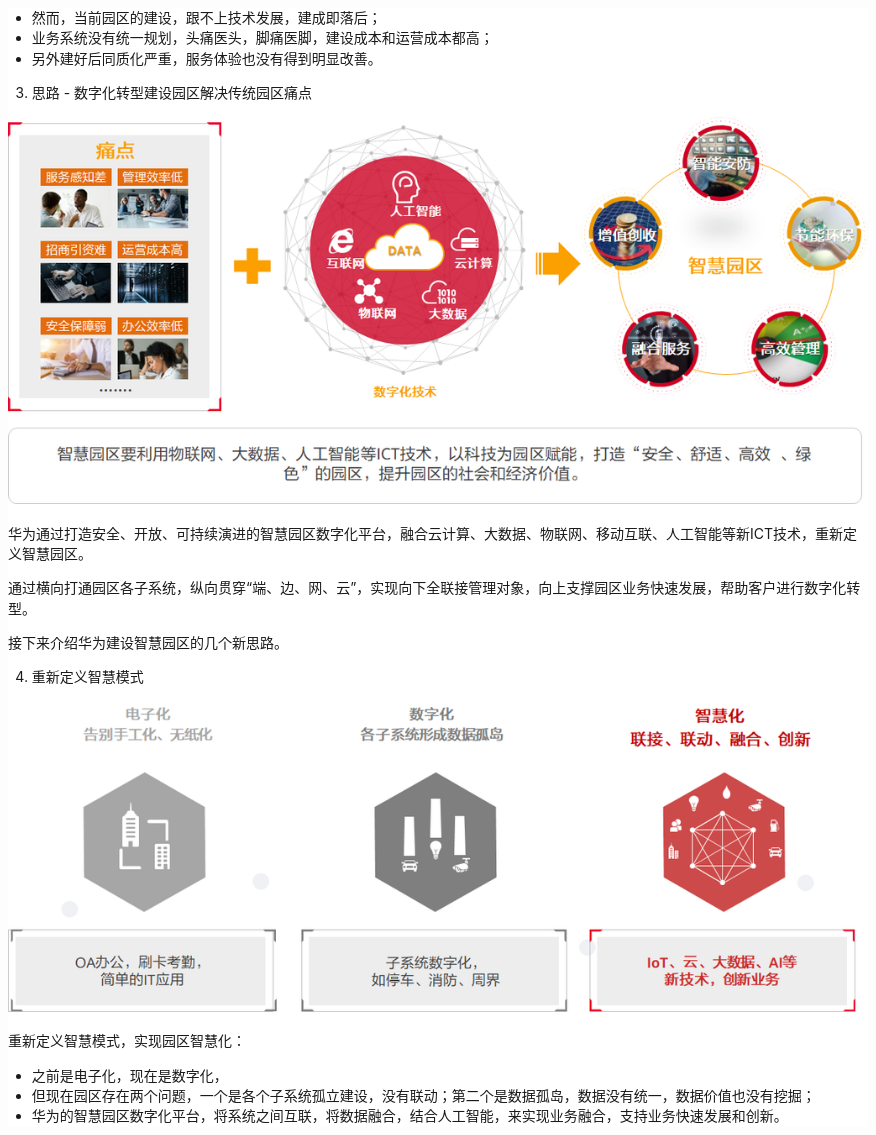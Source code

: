 - 然而，当前园区的建设，跟不上技术发展，建成即落后；
- 业务系统没有统一规划，头痛医头，脚痛医脚，建设成本和运营成本都高；
- 另外建好后同质化严重，服务体验也没有得到明显改善。

3. 思路 - 数字化转型建设园区解决传统园区痛点

![企业创新](image5/hcip-cloud-solution-003.png)

华为通过打造安全、开放、可持续演进的智慧园区数字化平台，融合云计算、大数据、物联网、移动互联、人工智能等新ICT技术，重新定义智慧园区。

通过横向打通园区各子系统，纵向贯穿“端、边、网、云”，实现向下全联接管理对象，向上支撑园区业务快速发展，帮助客户进行数字化转型。

接下来介绍华为建设智慧园区的几个新思路。

4. 重新定义智慧模式

![企业创新](image5/hcip-cloud-solution-004.png)

重新定义智慧模式，实现园区智慧化：
- 之前是电子化，现在是数字化，
- 但现在园区存在两个问题，一个是各个子系统孤立建设，没有联动；第二个是数据孤岛，数据没有统一，数据价值也没有挖掘；
- 华为的智慧园区数字化平台，将系统之间互联，将数据融合，结合人工智能，来实现业务融合，支持业务快速发展和创新。
